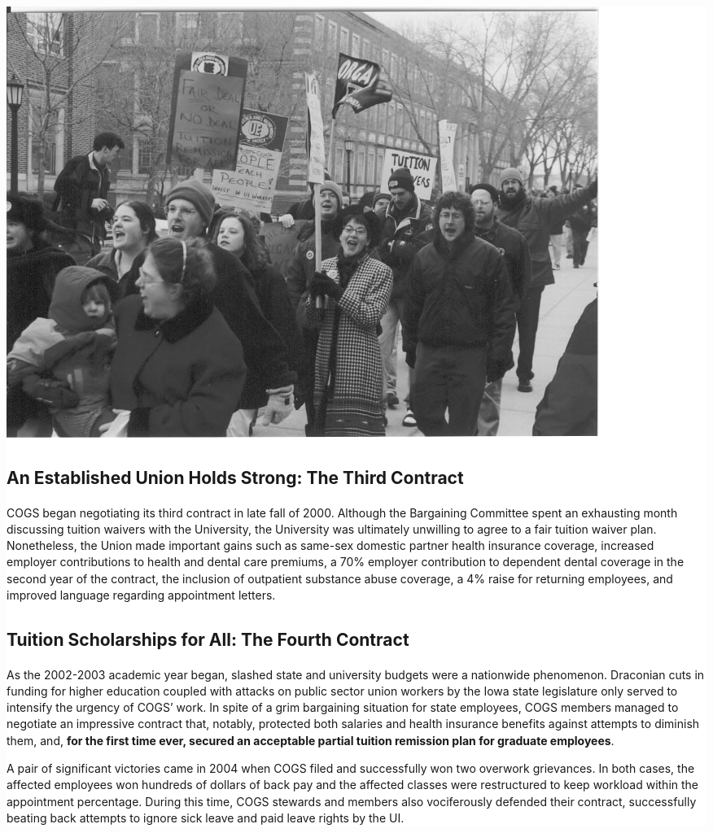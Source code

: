 ![2000rallytuitionwaivers3_jpg.jpg](./Admin/Attachments/2000rallytuitionwaivers3_jpg.jpg)
## An Established Union Holds Strong: The Third Contract

COGS began negotiating its third contract in late fall of 2000. Although the Bargaining Committee spent an exhausting month discussing tuition waivers with the University, the University was ultimately unwilling to agree to a fair tuition waiver plan. Nonetheless, the Union made important gains such as same-sex domestic partner health insurance coverage, increased employer contributions to health and dental care premiums, a 70% employer contribution to dependent dental coverage in the second year of the contract, the inclusion of outpatient substance abuse coverage, a 4% raise for returning employees, and improved language regarding appointment letters.


## Tuition Scholarships for All: The Fourth Contract

As the 2002-2003 academic year began, slashed state and university budgets were a nationwide phenomenon. Draconian cuts in funding for higher education coupled with attacks on public sector union workers by the Iowa state legislature only served to intensify the urgency of COGS’ work. In spite of a grim bargaining situation for state employees, COGS members managed to negotiate an impressive contract that, notably, protected both salaries and health insurance benefits against attempts to diminish them, and, **for the first time ever, secured an acceptable partial tuition remission plan for graduate employees**.

A pair of significant victories came in 2004 when COGS filed and successfully won two overwork grievances. In both cases, the affected employees won hundreds of dollars of back pay and the affected classes were restructured to keep workload within the appointment percentage. During this time, COGS stewards and members also vociferously defended their contract, successfully beating back attempts to ignore sick leave and paid leave rights by the UI.
